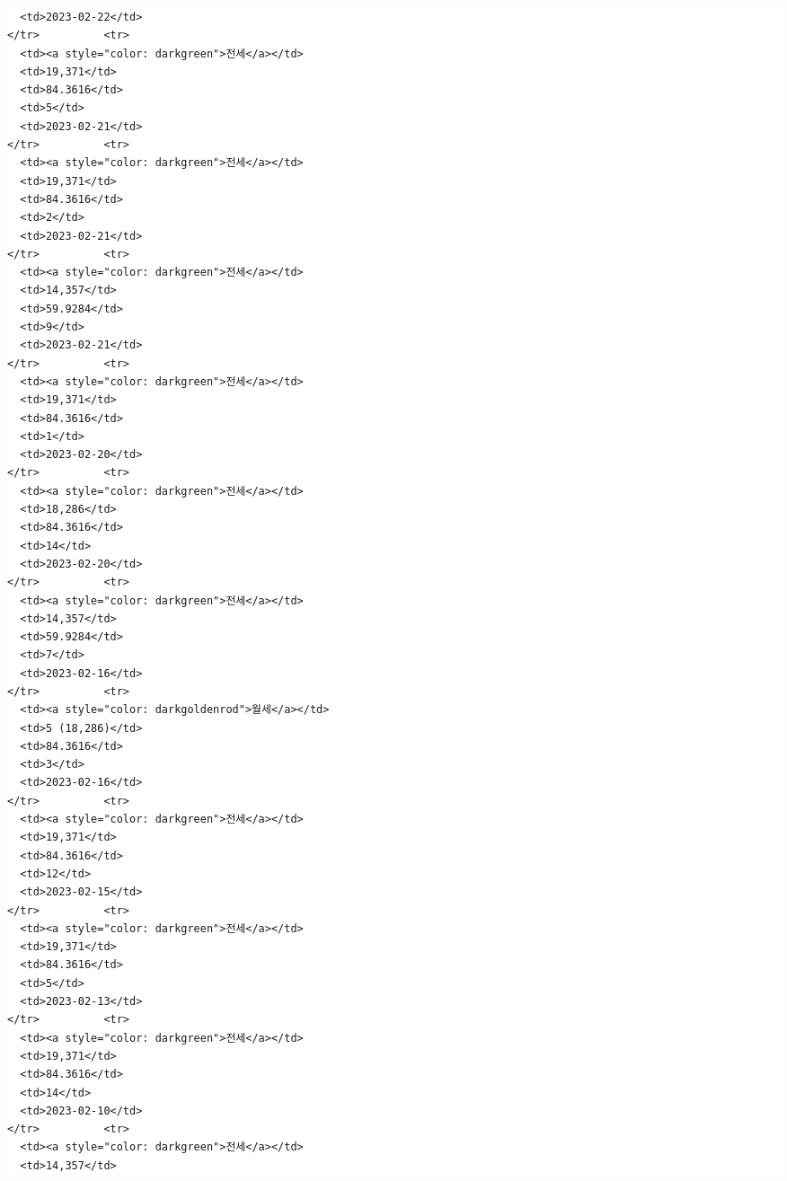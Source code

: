       <td>2023-02-22</td>
    </tr>          <tr>
      <td><a style="color: darkgreen">전세</a></td>
      <td>19,371</td>
      <td>84.3616</td>
      <td>5</td>
      <td>2023-02-21</td>
    </tr>          <tr>
      <td><a style="color: darkgreen">전세</a></td>
      <td>19,371</td>
      <td>84.3616</td>
      <td>2</td>
      <td>2023-02-21</td>
    </tr>          <tr>
      <td><a style="color: darkgreen">전세</a></td>
      <td>14,357</td>
      <td>59.9284</td>
      <td>9</td>
      <td>2023-02-21</td>
    </tr>          <tr>
      <td><a style="color: darkgreen">전세</a></td>
      <td>19,371</td>
      <td>84.3616</td>
      <td>1</td>
      <td>2023-02-20</td>
    </tr>          <tr>
      <td><a style="color: darkgreen">전세</a></td>
      <td>18,286</td>
      <td>84.3616</td>
      <td>14</td>
      <td>2023-02-20</td>
    </tr>          <tr>
      <td><a style="color: darkgreen">전세</a></td>
      <td>14,357</td>
      <td>59.9284</td>
      <td>7</td>
      <td>2023-02-16</td>
    </tr>          <tr>
      <td><a style="color: darkgoldenrod">월세</a></td>
      <td>5 (18,286)</td>
      <td>84.3616</td>
      <td>3</td>
      <td>2023-02-16</td>
    </tr>          <tr>
      <td><a style="color: darkgreen">전세</a></td>
      <td>19,371</td>
      <td>84.3616</td>
      <td>12</td>
      <td>2023-02-15</td>
    </tr>          <tr>
      <td><a style="color: darkgreen">전세</a></td>
      <td>19,371</td>
      <td>84.3616</td>
      <td>5</td>
      <td>2023-02-13</td>
    </tr>          <tr>
      <td><a style="color: darkgreen">전세</a></td>
      <td>19,371</td>
      <td>84.3616</td>
      <td>14</td>
      <td>2023-02-10</td>
    </tr>          <tr>
      <td><a style="color: darkgreen">전세</a></td>
      <td>14,357</td>